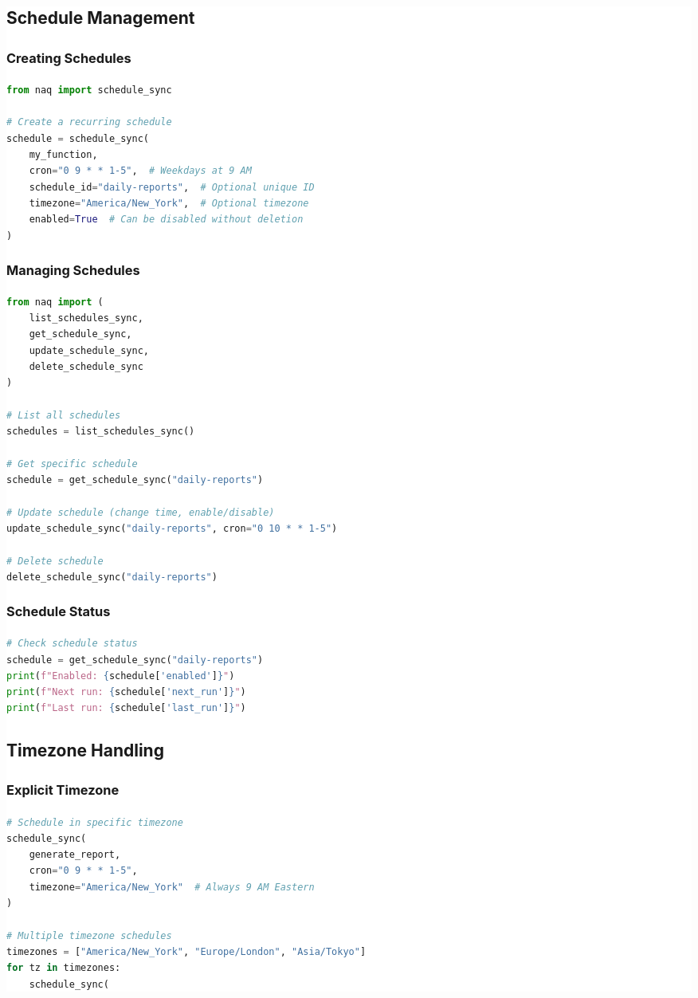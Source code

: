 ## Schedule Management

### Creating Schedules
```python
from naq import schedule_sync

# Create a recurring schedule
schedule = schedule_sync(
    my_function,
    cron="0 9 * * 1-5",  # Weekdays at 9 AM
    schedule_id="daily-reports",  # Optional unique ID
    timezone="America/New_York",  # Optional timezone
    enabled=True  # Can be disabled without deletion
)
```

### Managing Schedules
```python
from naq import (
    list_schedules_sync,
    get_schedule_sync,
    update_schedule_sync,
    delete_schedule_sync
)

# List all schedules
schedules = list_schedules_sync()

# Get specific schedule
schedule = get_schedule_sync("daily-reports")

# Update schedule (change time, enable/disable)
update_schedule_sync("daily-reports", cron="0 10 * * 1-5")

# Delete schedule
delete_schedule_sync("daily-reports")
```

### Schedule Status
```python
# Check schedule status
schedule = get_schedule_sync("daily-reports")
print(f"Enabled: {schedule['enabled']}")
print(f"Next run: {schedule['next_run']}")
print(f"Last run: {schedule['last_run']}")
```

## Timezone Handling

### Explicit Timezone
```python
# Schedule in specific timezone
schedule_sync(
    generate_report,
    cron="0 9 * * 1-5",
    timezone="America/New_York"  # Always 9 AM Eastern
)

# Multiple timezone schedules
timezones = ["America/New_York", "Europe/London", "Asia/Tokyo"]
for tz in timezones:
    schedule_sync(
```
